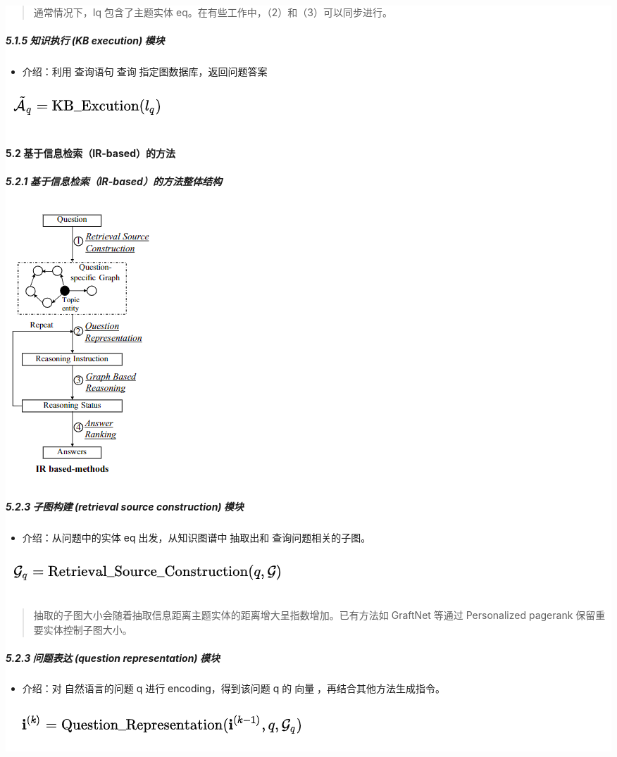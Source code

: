 > 通常情况下，Iq 包含了主题实体 eq。在有些工作中，（2）和（3）可以同步进行。

##### 5.1.5 知识执行 (KB execution) 模块

- 介绍：利用 查询语句 查询 指定图数据库，返回问题答案

![](img/微信截图_20210911214102.png)

#### 5.2 基于信息检索（IR-based）的方法

##### 5.2.1 基于信息检索（IR-based）的方法整体结构

![](img/微信截图_20210912104412.png)

##### 5.2.3 子图构建 (retrieval source construction) 模块

- 介绍：从问题中的实体 eq 出发，从知识图谱中 抽取出和 查询问题相关的子图。

![](img/微信截图_20210911214303.png)

> 抽取的子图大小会随着抽取信息距离主题实体的距离增大呈指数增加。已有方法如 GraftNet 等通过 Personalized pagerank 保留重要实体控制子图大小。

##### 5.2.3 问题表达 (question representation) 模块

- 介绍：对 自然语言的问题 q 进行 encoding，得到该问题 q 的 向量 ，再结合其他方法生成指令。

![](img/微信截图_20210911215509.png)
